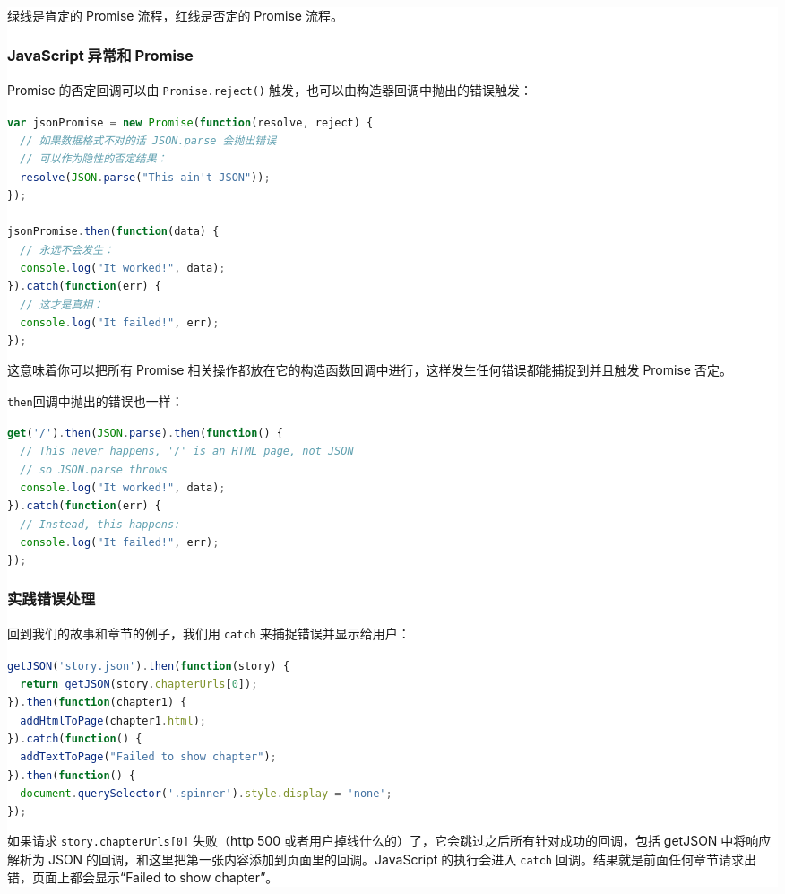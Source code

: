 
绿线是肯定的 Promise 流程，红线是否定的 Promise 流程。

### JavaScript 异常和 Promise ###

Promise 的否定回调可以由 `Promise.reject()` 触发，也可以由构造器回调中抛出的错误触发：

```javascript
var jsonPromise = new Promise(function(resolve, reject) {
  // 如果数据格式不对的话 JSON.parse 会抛出错误
  // 可以作为隐性的否定结果：
  resolve(JSON.parse("This ain't JSON"));
});

jsonPromise.then(function(data) {
  // 永远不会发生：
  console.log("It worked!", data);
}).catch(function(err) {
  // 这才是真相：
  console.log("It failed!", err);
});
```

这意味着你可以把所有 Promise 相关操作都放在它的构造函数回调中进行，这样发生任何错误都能捕捉到并且触发 Promise 否定。

`then`回调中抛出的错误也一样：

```javascript
get('/').then(JSON.parse).then(function() {
  // This never happens, '/' is an HTML page, not JSON
  // so JSON.parse throws
  console.log("It worked!", data);
}).catch(function(err) {
  // Instead, this happens:
  console.log("It failed!", err);
});
```

### 实践错误处理 ###

回到我们的故事和章节的例子，我们用 `catch` 来捕捉错误并显示给用户：

```javascript
getJSON('story.json').then(function(story) {
  return getJSON(story.chapterUrls[0]);
}).then(function(chapter1) {
  addHtmlToPage(chapter1.html);
}).catch(function() {
  addTextToPage("Failed to show chapter");
}).then(function() {
  document.querySelector('.spinner').style.display = 'none';
});
```

如果请求 `story.chapterUrls[0]` 失败（http 500 或者用户掉线什么的）了，它会跳过之后所有针对成功的回调，包括 getJSON 中将响应解析为 JSON 的回调，和这里把第一张内容添加到页面里的回调。JavaScript 的执行会进入 `catch` 回调。结果就是前面任何章节请求出错，页面上都会显示“Failed to show chapter”。
